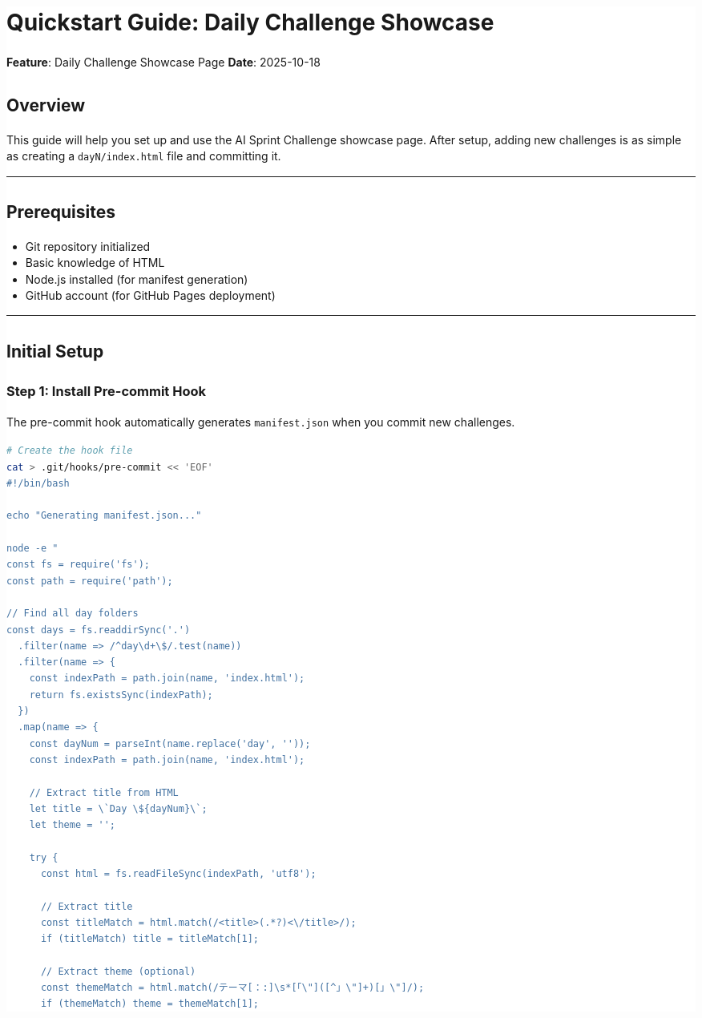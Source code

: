 # Quickstart Guide: Daily Challenge Showcase

**Feature**: Daily Challenge Showcase Page
**Date**: 2025-10-18

## Overview

This guide will help you set up and use the AI Sprint Challenge showcase page. After setup, adding new challenges is as simple as creating a `dayN/index.html` file and committing it.

---

## Prerequisites

- Git repository initialized
- Basic knowledge of HTML
- Node.js installed (for manifest generation)
- GitHub account (for GitHub Pages deployment)

---

## Initial Setup

### Step 1: Install Pre-commit Hook

The pre-commit hook automatically generates `manifest.json` when you commit new challenges.

```bash
# Create the hook file
cat > .git/hooks/pre-commit << 'EOF'
#!/bin/bash

echo "Generating manifest.json..."

node -e "
const fs = require('fs');
const path = require('path');

// Find all day folders
const days = fs.readdirSync('.')
  .filter(name => /^day\d+\$/.test(name))
  .filter(name => {
    const indexPath = path.join(name, 'index.html');
    return fs.existsSync(indexPath);
  })
  .map(name => {
    const dayNum = parseInt(name.replace('day', ''));
    const indexPath = path.join(name, 'index.html');

    // Extract title from HTML
    let title = \`Day \${dayNum}\`;
    let theme = '';

    try {
      const html = fs.readFileSync(indexPath, 'utf8');

      // Extract title
      const titleMatch = html.match(/<title>(.*?)<\/title>/);
      if (titleMatch) title = titleMatch[1];

      // Extract theme (optional)
      const themeMatch = html.match(/テーマ[：:]\s*[「\"]([^」\"]+)[」\"]/);
      if (themeMatch) theme = themeMatch[1];
```
